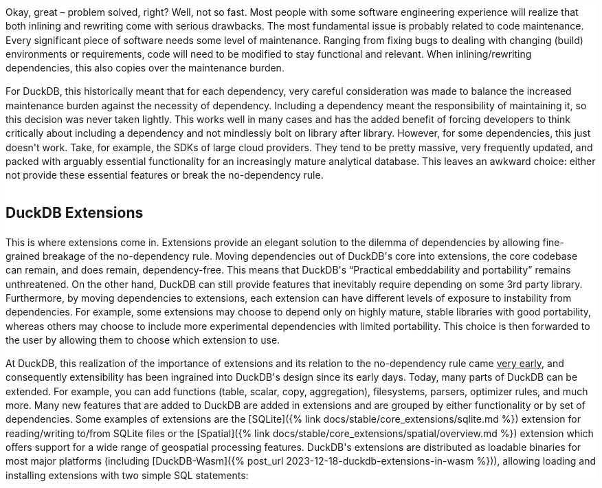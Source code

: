 Okay, great – problem solved, right? Well, not so fast. Most people with some software engineering experience will realize
that both inlining and rewriting come with serious drawbacks. The
most fundamental issue is probably related to code maintenance. Every significant piece of software needs some level of
maintenance. Ranging from fixing bugs to dealing with changing (build) environments or requirements, code will
need to be modified to stay functional and relevant. When inlining/rewriting dependencies, this also copies over the
maintenance burden.

For DuckDB, this historically meant that for each dependency, very careful consideration was made to balance the
increased maintenance burden against the necessity of dependency. Including a dependency meant the responsibility of
maintaining it, so this decision was never taken lightly. This works well in many cases and has the added benefit of forcing
developers to think critically about including a dependency and not mindlessly bolt on library after library. However,
for some dependencies, this just doesn't work. Take, for example, the SDKs of large cloud providers. They tend to be pretty
massive, very frequently updated, and packed with arguably essential functionality for an increasingly mature analytical
database. This leaves an awkward choice: either not provide these essential features or break the no-dependency rule.

## DuckDB Extensions

This is where extensions come in. Extensions provide an elegant solution to the dilemma of dependencies by allowing
fine-grained breakage of the no-dependency rule. Moving dependencies out of DuckDB's core into extensions, the core
codebase can remain, and does remain, dependency-free.
This means that DuckDB's “Practical embeddability and portability” remains unthreatened. On the other hand, DuckDB can
still provide features that inevitably require depending on some 3rd party library. Furthermore, by moving dependencies
to extensions, each extension can have different levels of exposure to instability from dependencies. For example, some
extensions may choose to depend only on highly mature, stable libraries with good portability, whereas others may choose
to include more experimental dependencies with limited portability. This choice is then forwarded to the user by
allowing them to choose which extension to use.

At DuckDB, this realization of the importance of extensions and its relation to the no-dependency rule came
[very early](https://github.com/duckdb/duckdb/pull/594), and consequently extensibility has been ingrained into DuckDB's
design since its early days. Today, many parts of DuckDB can be extended. For example, you can add functions (table,
scalar, copy, aggregation), filesystems, parsers, optimizer rules, and much more. Many new features that are added to
DuckDB are added in extensions and are grouped by either functionality or by set of dependencies. Some examples of
extensions are the [SQLite]({% link docs/stable/core_extensions/sqlite.md %}) extension for reading/writing to/from SQLite files or the
[Spatial]({% link docs/stable/core_extensions/spatial/overview.md %}) extension which offers support for a wide range of geospatial processing
features. DuckDB's extensions are distributed as loadable binaries for most major platforms (including
[DuckDB-Wasm]({% post_url 2023-12-18-duckdb-extensions-in-wasm %})), allowing loading and installing extensions with two simple SQL
statements:
